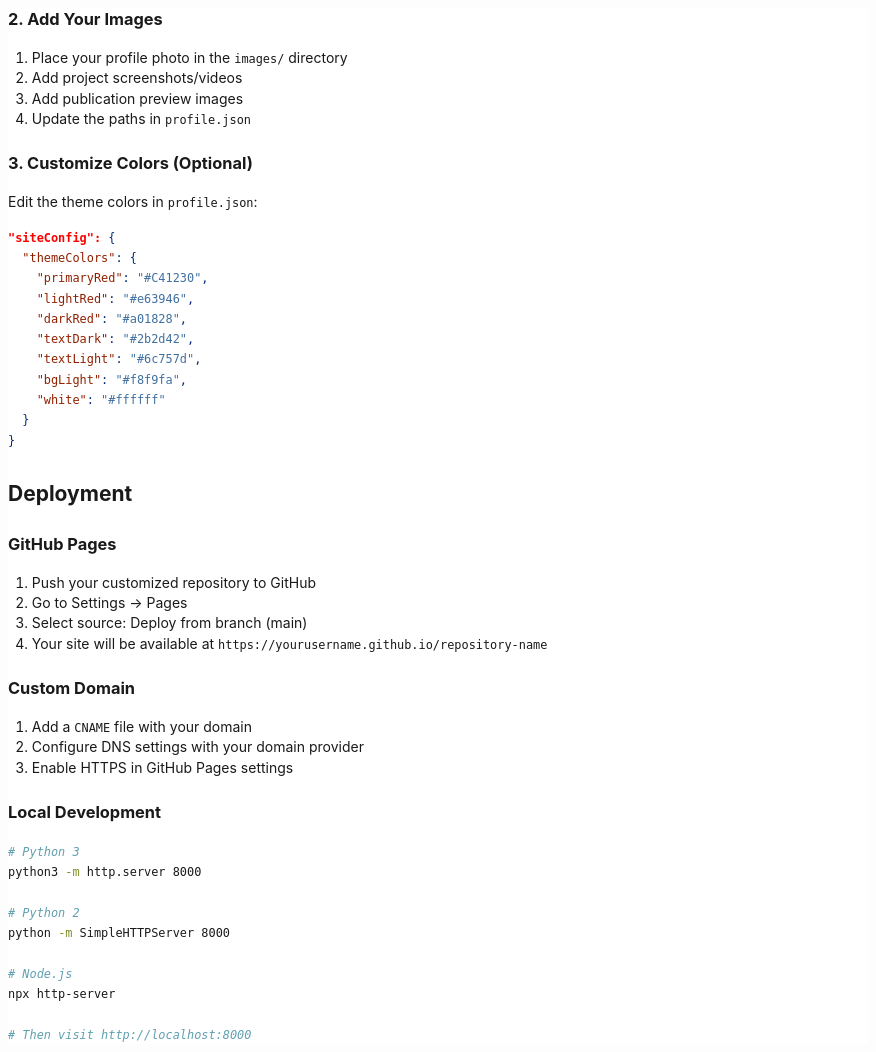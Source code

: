 ```json
```

### 2. Add Your Images

1. Place your profile photo in the `images/` directory
2. Add project screenshots/videos
3. Add publication preview images
4. Update the paths in `profile.json`

### 3. Customize Colors (Optional)

Edit the theme colors in `profile.json`:

```json
"siteConfig": {
  "themeColors": {
    "primaryRed": "#C41230",
    "lightRed": "#e63946",
    "darkRed": "#a01828",
    "textDark": "#2b2d42",
    "textLight": "#6c757d",
    "bgLight": "#f8f9fa",
    "white": "#ffffff"
  }
}
```

## Deployment

### GitHub Pages

1. Push your customized repository to GitHub
2. Go to Settings → Pages
3. Select source: Deploy from branch (main)
4. Your site will be available at `https://yourusername.github.io/repository-name`

### Custom Domain

1. Add a `CNAME` file with your domain
2. Configure DNS settings with your domain provider
3. Enable HTTPS in GitHub Pages settings

### Local Development

```bash
# Python 3
python3 -m http.server 8000

# Python 2
python -m SimpleHTTPServer 8000

# Node.js
npx http-server

# Then visit http://localhost:8000
```
